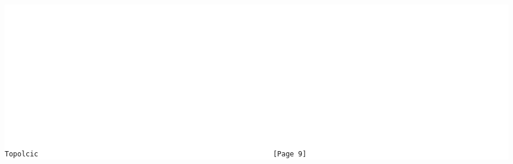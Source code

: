 ``` newpage












Topolcic                                                        [Page 9]
```
